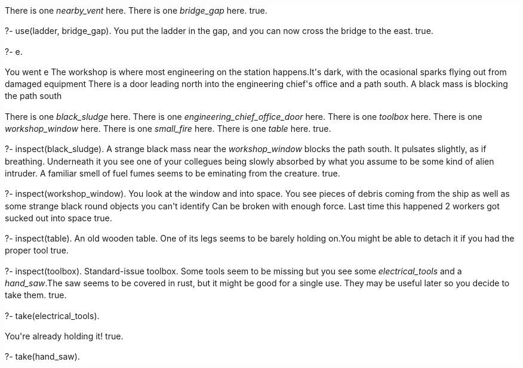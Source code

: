 There is one *nearby_vent* here.
There is one *bridge_gap* here.
true.

?- use(ladder, bridge_gap).
You put the ladder in the gap, and you can now cross the bridge to the east.
true.

?- e.

You went e
The workshop is where most engineering on the station happens.It's dark, with the ocasional sparks flying out from damaged equipment
There is a door leading north into the engineering chief's office and a path south.
A black mass is blocking the path south

There is one *black_sludge* here.
There is one *engineering_chief_office_door* here.
There is one *toolbox* here.
There is one *workshop_window* here.
There is one *small_fire* here.
There is one *table* here.
true.

?- inspect(black_sludge).
A strange black mass near the *workshop_window* blocks the path south. It pulsates slightly, as if breathing.
Underneath it you see one of your collegues being slowly absorbed by what you assume to be some kind of alien intruder.
A familiar smell of fuel fumes seems to be eminating from the creature.
true.

?- inspect(workshop_window).
You look at the window and into space. You see pieces of debris coming from the ship as well as some strange black round objects you can't identify
Can be broken with enough force. Last time this happened 2 workers got sucked out into space
true.

?- inspect(table).
An old wooden table. One of its legs seems to be barely holding on.You might be able to detach it if you had the proper tool
true.

?- inspect(toolbox).
Standard-issue toolbox. Some tools seem to be missing but you see some *electrical_tools* and a *hand_saw*.The saw seems to be covered in rust, but it might be good for a single use.
They may be useful later so you decide to take them.
true.

?- take(electrical_tools).

You're already holding it!
true.

?- take(hand_saw).
